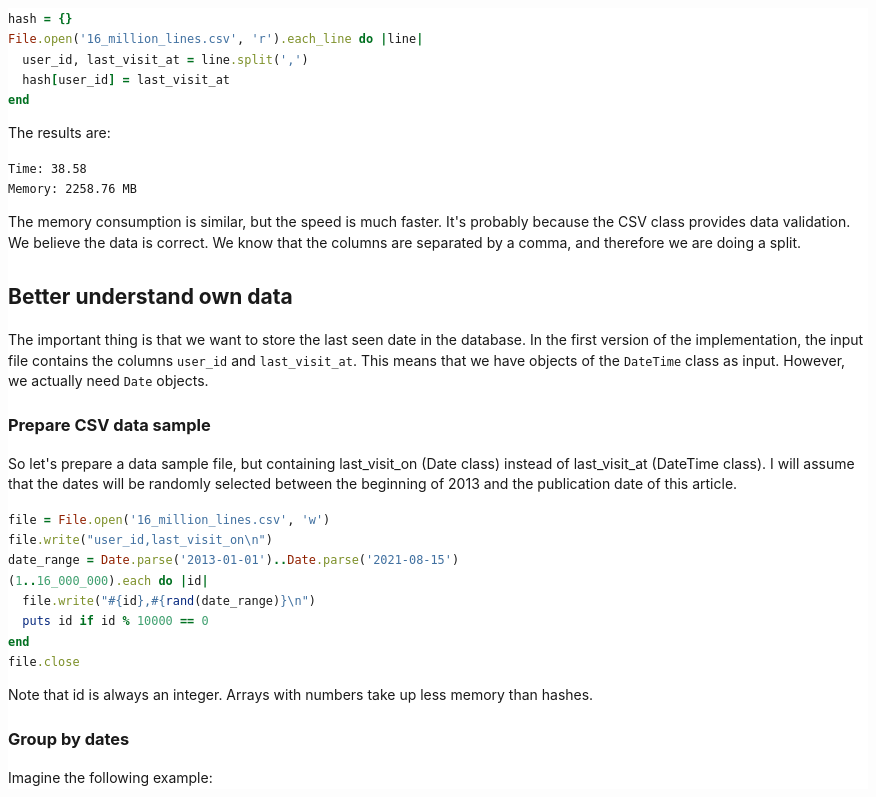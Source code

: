 ```ruby
hash = {}
File.open('16_million_lines.csv', 'r').each_line do |line|
  user_id, last_visit_at = line.split(',')
  hash[user_id] = last_visit_at
end
```

The results are:

```text
Time: 38.58
Memory: 2258.76 MB
```

The memory consumption is similar, but the speed is much faster.
It's probably because the CSV class provides data validation.
We believe the data is correct.
We know that the columns are separated by a comma,
and therefore we are doing a split.

## Better understand own data

The important thing is that we want to store the last seen date in the database.
In the first version of the implementation,
the input file contains the columns `user_id` and `last_visit_at`.
This means that we have objects of the `DateTime` class as input.
However, we actually need `Date` objects.

### Prepare CSV data sample

So let's prepare a data sample file,
but containing last_visit_on (Date class)
instead of last_visit_at (DateTime class).
I will assume that the dates will be randomly selected
between the beginning of 2013
and the publication date of this article.

```ruby
file = File.open('16_million_lines.csv', 'w')
file.write("user_id,last_visit_on\n")
date_range = Date.parse('2013-01-01')..Date.parse('2021-08-15')
(1..16_000_000).each do |id|
  file.write("#{id},#{rand(date_range)}\n")
  puts id if id % 10000 == 0
end
file.close
```

Note that id is always an integer.
Arrays with numbers take up less memory than hashes.

### Group by dates

Imagine the following example:


[dalibor-nasevic]: https://dalibornasevic.com/posts/68-processing-large-csv-files-with-ruby